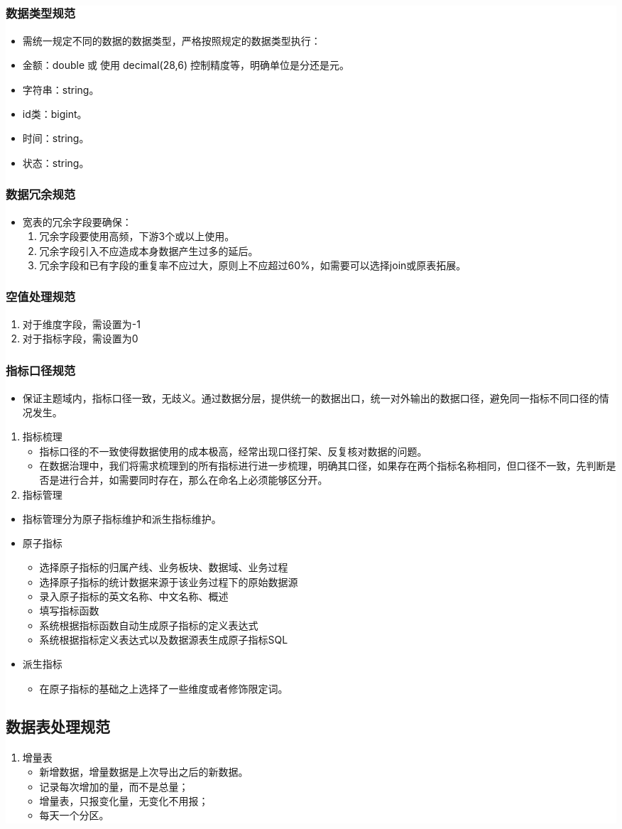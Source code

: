 ### 数据类型规范

- 需统一规定不同的数据的数据类型，严格按照规定的数据类型执行：

- 金额：double 或 使用 decimal(28,6) 控制精度等，明确单位是分还是元。

- 字符串：string。

- id类：bigint。

- 时间：string。

- 状态：string。

### 数据冗余规范

- 宽表的冗余字段要确保：
  1. 冗余字段要使用高频，下游3个或以上使用。
  2. 冗余字段引入不应造成本身数据产生过多的延后。
  3. 冗余字段和已有字段的重复率不应过大，原则上不应超过60%，如需要可以选择join或原表拓展。

### 空值处理规范

1. 对于维度字段，需设置为-1
2. 对于指标字段，需设置为0

### 指标口径规范

- 保证主题域内，指标口径一致，无歧义。通过数据分层，提供统一的数据出口，统一对外输出的数据口径，避免同一指标不同口径的情况发生。

1. 指标梳理
   - 指标口径的不一致使得数据使用的成本极高，经常出现口径打架、反复核对数据的问题。
   - 在数据治理中，我们将需求梳理到的所有指标进行进一步梳理，明确其口径，如果存在两个指标名称相同，但口径不一致，先判断是否是进行合并，如需要同时存在，那么在命名上必须能够区分开。
2. 指标管理

- 指标管理分为原子指标维护和派生指标维护。

- 原子指标
  - 选择原子指标的归属产线、业务板块、数据域、业务过程
  - 选择原子指标的统计数据来源于该业务过程下的原始数据源
  - 录入原子指标的英文名称、中文名称、概述
  - 填写指标函数
  - 系统根据指标函数自动生成原子指标的定义表达式
  - 系统根据指标定义表达式以及数据源表生成原子指标SQL
- 派生指标
  - 在原子指标的基础之上选择了一些维度或者修饰限定词。

## 数据表处理规范

1. 增量表
   - 新增数据，增量数据是上次导出之后的新数据。
   - 记录每次增加的量，而不是总量；
   - 增量表，只报变化量，无变化不用报；
   - 每天一个分区。
